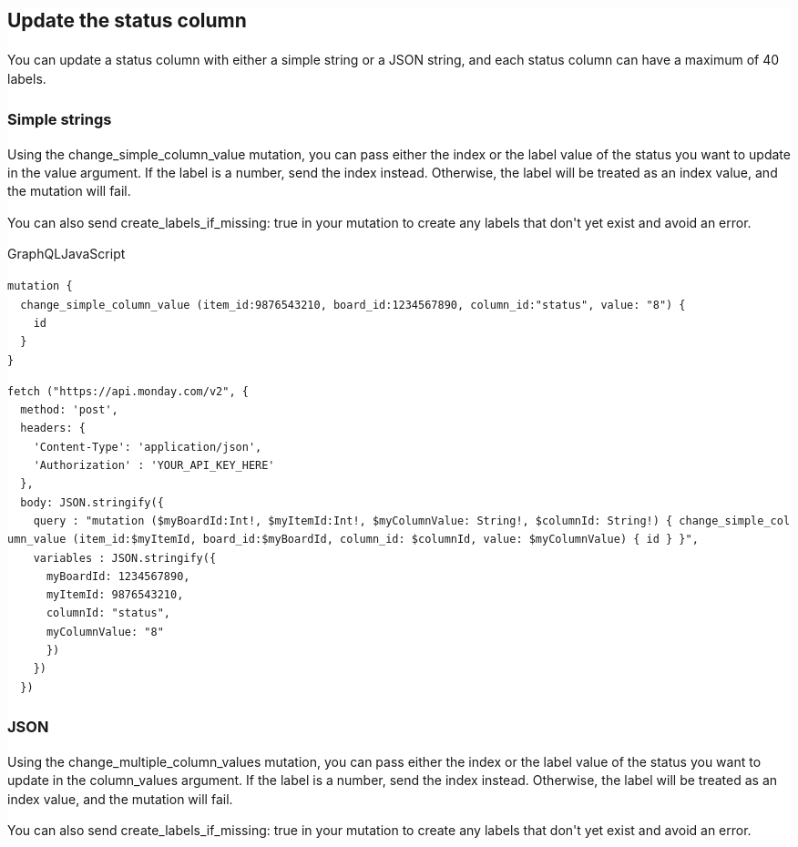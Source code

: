 ## Update the status column

You can update a status column with either a simple string or a JSON string, and each status column can have a maximum of 40 labels.

### Simple strings

Using the change_simple_column_value mutation, you can pass either the index or the label value of the status you want to update in the value argument. If the label is a number, send the index instead. Otherwise, the label will be treated as an index value, and the mutation will fail.

You can also send create_labels_if_missing: true in your mutation to create any labels that don't yet exist and avoid an error.

GraphQLJavaScript
```
mutation {
  change_simple_column_value (item_id:9876543210, board_id:1234567890, column_id:"status", value: "8") {
    id
  }
}
```

```
fetch ("https://api.monday.com/v2", {
  method: 'post',
  headers: {
    'Content-Type': 'application/json',
    'Authorization' : 'YOUR_API_KEY_HERE'
  },
  body: JSON.stringify({
    query : "mutation ($myBoardId:Int!, $myItemId:Int!, $myColumnValue: String!, $columnId: String!) { change_simple_column_value (item_id:$myItemId, board_id:$myBoardId, column_id: $columnId, value: $myColumnValue) { id } }",
    variables : JSON.stringify({
      myBoardId: 1234567890,
      myItemId: 9876543210,
      columnId: "status",
      myColumnValue: "8"
      })
    })
  })
```

### JSON

Using the change_multiple_column_values mutation, you can pass either the index or the label value of the status you want to update in the column_values argument. If the label is a number, send the index instead. Otherwise, the label will be treated as an index value, and the mutation will fail.

You can also send create_labels_if_missing: true in your mutation to create any labels that don't yet exist and avoid an error.
